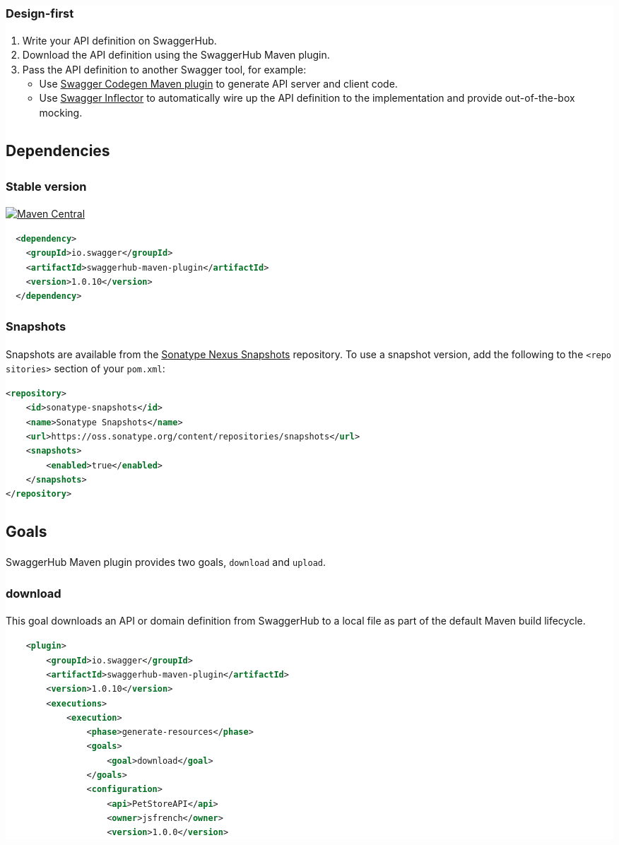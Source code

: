 ### Design-first
1. Write your API definition on SwaggerHub.
2. Download the API definition using the SwaggerHub Maven plugin.
3. Pass the API definition to another Swagger tool, for example:
    - Use [Swagger Codegen Maven plugin](https://github.com/swagger-api/swagger-codegen/tree/master/modules/swagger-codegen-maven-plugin) to generate API server and client code.
    - Use [Swagger Inflector](https://github.com/swagger-api/swagger-inflector) to automatically wire up the API definition to the implementation and provide out-of-the-box mocking.

## Dependencies

### Stable version

[![Maven Central](https://maven-badges.herokuapp.com/maven-central/io.swagger/swaggerhub-maven-plugin/badge.svg?style=plastic)](https://maven-badges.herokuapp.com/maven-central/io.swagger/swaggerhub-maven-plugin)

```xml
  <dependency>
    <groupId>io.swagger</groupId>
    <artifactId>swaggerhub-maven-plugin</artifactId>
    <version>1.0.10</version>
  </dependency>
```

### Snapshots
Snapshots are available from the [Sonatype Nexus Snapshots](https://oss.sonatype.org/content/repositories/snapshots) repository. To use a snapshot version, add the following to the `<repositories>` section of your `pom.xml`:

```xml
<repository>
	<id>sonatype-snapshots</id>
	<name>Sonatype Snapshots</name>
	<url>https://oss.sonatype.org/content/repositories/snapshots</url>
	<snapshots>
		<enabled>true</enabled>
	</snapshots>
</repository>
```

## Goals
SwaggerHub Maven plugin provides two goals, `download` and `upload`.

### download

This goal downloads an API or domain definition from SwaggerHub to a local file as part of the default Maven build lifecycle.

```xml
    <plugin>
        <groupId>io.swagger</groupId>
        <artifactId>swaggerhub-maven-plugin</artifactId>
        <version>1.0.10</version>
        <executions>
            <execution>
                <phase>generate-resources</phase>
                <goals>
                    <goal>download</goal>
                </goals>
                <configuration>
                    <api>PetStoreAPI</api>
                    <owner>jsfrench</owner>
                    <version>1.0.0</version>
```